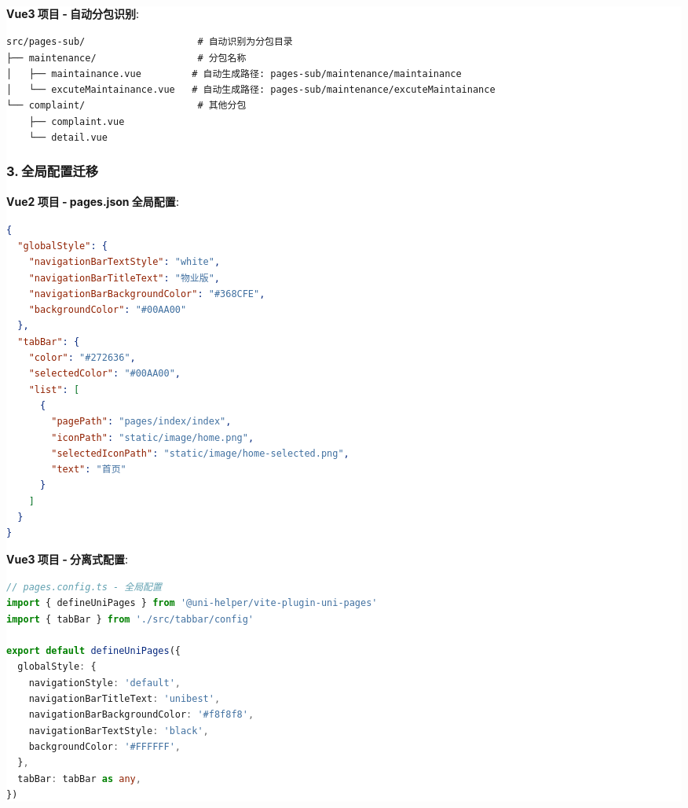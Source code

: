 **Vue3 项目 - 自动分包识别**:

```plain
src/pages-sub/                    # 自动识别为分包目录
├── maintenance/                  # 分包名称
│   ├── maintainance.vue         # 自动生成路径: pages-sub/maintenance/maintainance
│   └── excuteMaintainance.vue   # 自动生成路径: pages-sub/maintenance/excuteMaintainance
└── complaint/                    # 其他分包
    ├── complaint.vue
    └── detail.vue
```

### 3. 全局配置迁移

**Vue2 项目 - pages.json 全局配置**:

```json
{
  "globalStyle": {
    "navigationBarTextStyle": "white",
    "navigationBarTitleText": "物业版",
    "navigationBarBackgroundColor": "#368CFE",
    "backgroundColor": "#00AA00"
  },
  "tabBar": {
    "color": "#272636",
    "selectedColor": "#00AA00",
    "list": [
      {
        "pagePath": "pages/index/index",
        "iconPath": "static/image/home.png",
        "selectedIconPath": "static/image/home-selected.png",
        "text": "首页"
      }
    ]
  }
}
```

**Vue3 项目 - 分离式配置**:

```typescript
// pages.config.ts - 全局配置
import { defineUniPages } from '@uni-helper/vite-plugin-uni-pages'
import { tabBar } from './src/tabbar/config'

export default defineUniPages({
  globalStyle: {
    navigationStyle: 'default',
    navigationBarTitleText: 'unibest',
    navigationBarBackgroundColor: '#f8f8f8',
    navigationBarTextStyle: 'black',
    backgroundColor: '#FFFFFF',
  },
  tabBar: tabBar as any,
})
```
